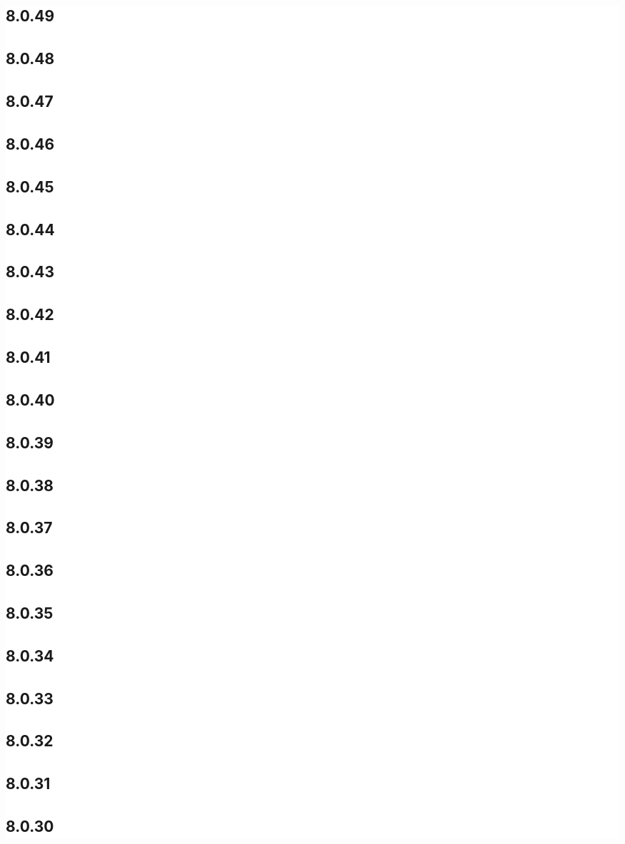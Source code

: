 ## 8.0.49

## 8.0.48

## 8.0.47

## 8.0.46

## 8.0.45

## 8.0.44

## 8.0.43

## 8.0.42

## 8.0.41

## 8.0.40

## 8.0.39

## 8.0.38

## 8.0.37

## 8.0.36

## 8.0.35

## 8.0.34

## 8.0.33

## 8.0.32

## 8.0.31

## 8.0.30
